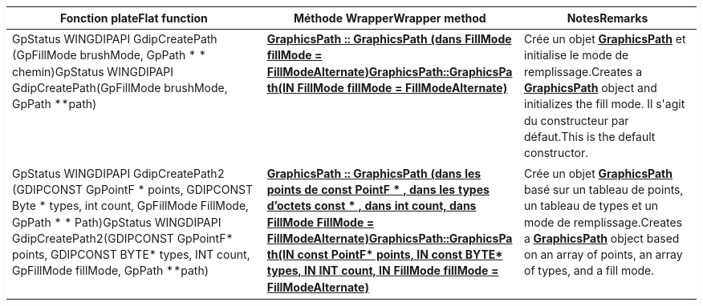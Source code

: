 

| <span data-ttu-id="a2325-112">Fonction plate</span><span class="sxs-lookup"><span data-stu-id="a2325-112">Flat function</span></span>                                                                                                                                                                                                                   | <span data-ttu-id="a2325-113">Méthode Wrapper</span><span class="sxs-lookup"><span data-stu-id="a2325-113">Wrapper method</span></span>                                                                                                                                                                                                                                                                                                     | <span data-ttu-id="a2325-114">Notes</span><span class="sxs-lookup"><span data-stu-id="a2325-114">Remarks</span></span>                                                                                                                                                                                                                                                                                                                 |
|---------------------------------------------------------------------------------------------------------------------------------------------------------------------------------------------------------------------------------|--------------------------------------------------------------------------------------------------------------------------------------------------------------------------------------------------------------------------------------------------------------------------------------------------------------------|-------------------------------------------------------------------------------------------------------------------------------------------------------------------------------------------------------------------------------------------------------------------------------------------------------------------------|
| <span data-ttu-id="a2325-115">GpStatus WINGDIPAPI GdipCreatePath (GpFillMode brushMode, GpPath \* \* chemin)</span><span class="sxs-lookup"><span data-stu-id="a2325-115">GpStatus WINGDIPAPI GdipCreatePath(GpFillMode brushMode, GpPath \*\*path)</span></span><br/>                                                                                                                                            | <span data-ttu-id="a2325-116">[**GraphicsPath :: GraphicsPath (dans FillMode fillMode = FillModeAlternate)**](/windows/win32/api/gdipluspath/nf-gdipluspath-graphicspath-graphicspath(infillmode))</span><span class="sxs-lookup"><span data-stu-id="a2325-116">[**GraphicsPath::GraphicsPath(IN FillMode fillMode = FillModeAlternate)**](/windows/win32/api/gdipluspath/nf-gdipluspath-graphicspath-graphicspath(infillmode))</span></span>                                                                                                                                                                                 | <span data-ttu-id="a2325-117">Crée un objet [**GraphicsPath**](/windows/desktop/api/gdipluspath/nl-gdipluspath-graphicspath) et initialise le mode de remplissage.</span><span class="sxs-lookup"><span data-stu-id="a2325-117">Creates a [**GraphicsPath**](/windows/desktop/api/gdipluspath/nl-gdipluspath-graphicspath) object and initializes the fill mode.</span></span> <span data-ttu-id="a2325-118">Il s'agit du constructeur par défaut.</span><span class="sxs-lookup"><span data-stu-id="a2325-118">This is the default constructor.</span></span>                                                                                                                                                                              |
| <span data-ttu-id="a2325-119">GpStatus WINGDIPAPI GdipCreatePath2 (GDIPCONST GpPointF \* points, GDIPCONST Byte \* types, int count, GpFillMode FillMode, GpPath \* \* Path)</span><span class="sxs-lookup"><span data-stu-id="a2325-119">GpStatus WINGDIPAPI GdipCreatePath2(GDIPCONST GpPointF\* points, GDIPCONST BYTE\* types, INT count, GpFillMode fillMode, GpPath \*\*path)</span></span><br/>                                                                            | <span data-ttu-id="a2325-120">[**GraphicsPath :: GraphicsPath (dans les points de const PointF \* , dans les types d’octets const \* , dans int count, dans FillMode FillMode = FillModeAlternate)**](/windows/win32/api/gdipluspath/nf-gdipluspath-graphicspath-graphicspath(inconstpointf_inconstbyte_inint_infillmode))</span><span class="sxs-lookup"><span data-stu-id="a2325-120">[**GraphicsPath::GraphicsPath(IN const PointF\* points, IN const BYTE\* types, IN INT count, IN FillMode fillMode = FillModeAlternate)**](/windows/win32/api/gdipluspath/nf-gdipluspath-graphicspath-graphicspath(inconstpointf_inconstbyte_inint_infillmode))</span></span>                                                                      | <span data-ttu-id="a2325-121">Crée un objet [**GraphicsPath**](/windows/desktop/api/gdipluspath/nl-gdipluspath-graphicspath) basé sur un tableau de points, un tableau de types et un mode de remplissage.</span><span class="sxs-lookup"><span data-stu-id="a2325-121">Creates a [**GraphicsPath**](/windows/desktop/api/gdipluspath/nl-gdipluspath-graphicspath) object based on an array of points, an array of types, and a fill mode.</span></span>                                                                                                                                                                             |